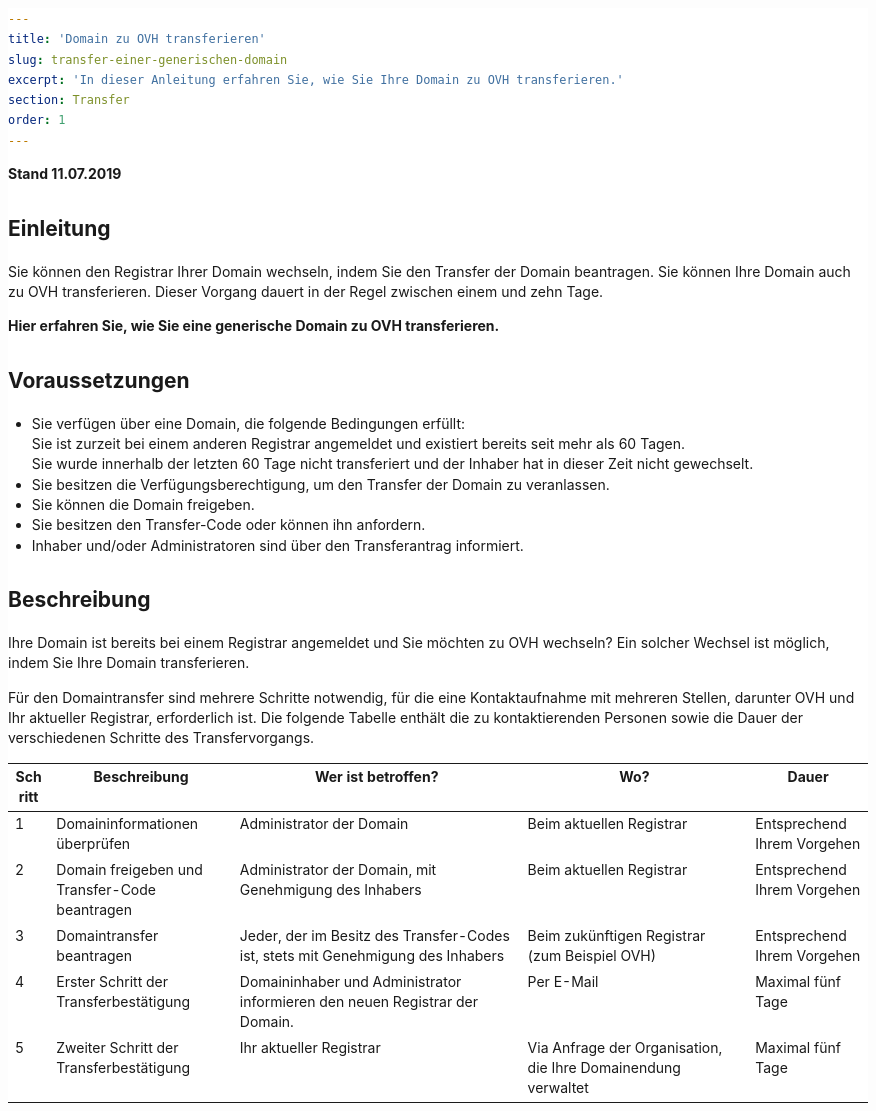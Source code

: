 ```yaml
---
title: 'Domain zu OVH transferieren'
slug: transfer-einer-generischen-domain
excerpt: 'In dieser Anleitung erfahren Sie, wie Sie Ihre Domain zu OVH transferieren.'
section: Transfer
order: 1
---
```


**Stand 11.07.2019**


## Einleitung

Sie können den Registrar Ihrer Domain wechseln, indem Sie den Transfer der Domain beantragen. Sie können Ihre Domain auch zu OVH transferieren. Dieser Vorgang dauert in der Regel zwischen einem und zehn Tage.

**Hier erfahren Sie, wie Sie eine generische Domain zu OVH transferieren.**

## Voraussetzungen

- Sie verfügen über eine Domain, die folgende Bedingungen erfüllt: <br>
Sie ist zurzeit bei einem anderen Registrar angemeldet und existiert bereits seit mehr als 60 Tagen.<br>
Sie wurde innerhalb der letzten 60 Tage nicht transferiert und der Inhaber hat in dieser Zeit nicht gewechselt.<br>
- Sie besitzen die Verfügungsberechtigung, um den Transfer der Domain zu veranlassen.
- Sie können die Domain freigeben.
- Sie besitzen den Transfer-Code oder können ihn anfordern.
- Inhaber und/oder Administratoren sind über den Transferantrag informiert.


## Beschreibung

Ihre Domain ist bereits bei einem Registrar angemeldet und Sie möchten zu OVH wechseln? Ein solcher Wechsel ist möglich, indem Sie Ihre Domain transferieren.

Für den Domaintransfer sind mehrere Schritte notwendig, für die eine Kontaktaufnahme mit mehreren Stellen, darunter OVH und Ihr aktueller Registrar, erforderlich ist. Die folgende Tabelle enthält die zu kontaktierenden Personen sowie die Dauer der verschiedenen Schritte des Transfervorgangs.

|Schritt|Beschreibung|Wer ist betroffen?|Wo?|Dauer|
|---|---|---|---|---|
|1|Domaininformationen überprüfen|Administrator der Domain|Beim aktuellen Registrar|Entsprechend Ihrem Vorgehen|
|2|Domain freigeben und Transfer-Code beantragen|Administrator der Domain, mit Genehmigung des Inhabers|Beim aktuellen Registrar|Entsprechend Ihrem Vorgehen|
|3|Domaintransfer beantragen|Jeder, der im Besitz des Transfer-Codes ist, stets mit Genehmigung des Inhabers|Beim zukünftigen Registrar (zum Beispiel OVH)|Entsprechend Ihrem Vorgehen|
|4|Erster Schritt der Transferbestätigung|Domaininhaber und Administrator informieren den neuen Registrar der Domain.|Per E-Mail|Maximal fünf Tage|
|5|Zweiter Schritt der Transferbestätigung|Ihr aktueller Registrar|Via Anfrage der Organisation, die Ihre Domainendung verwaltet|Maximal fünf Tage|
